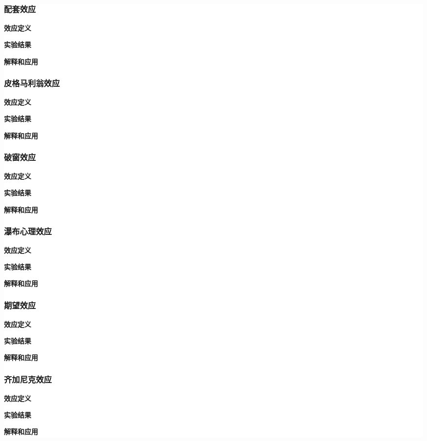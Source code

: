 
### 配套效应

**效应定义**


**实验结果**


**解释和应用**


### 皮格马利翁效应

**效应定义**


**实验结果**


**解释和应用**


### 破窗效应

**效应定义**


**实验结果**


**解释和应用**


### 瀑布心理效应

**效应定义**


**实验结果**


**解释和应用**


### 期望效应

**效应定义**


**实验结果**


**解释和应用**


### 齐加尼克效应

**效应定义**


**实验结果**


**解释和应用**

